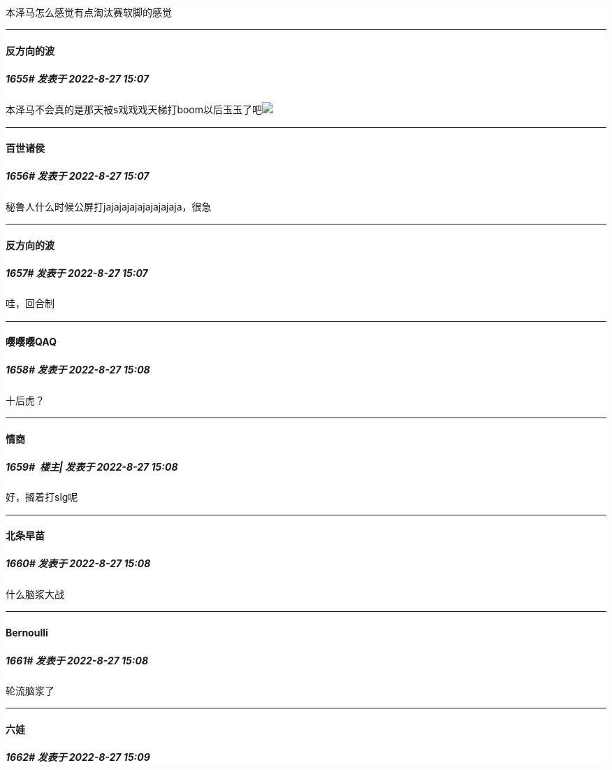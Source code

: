 本泽马怎么感觉有点淘汰赛软脚的感觉

*****

####  反方向的波  
##### 1655#       发表于 2022-8-27 15:07

本泽马不会真的是那天被s戏戏戏天梯打boom以后玉玉了吧<img src="https://static.saraba1st.com/image/smiley/face2017/067.png" referrerpolicy="no-referrer">

*****

####  百世诸侯  
##### 1656#       发表于 2022-8-27 15:07

秘鲁人什么时候公屏打jajajajajajajajajaja，很急

*****

####  反方向的波  
##### 1657#       发表于 2022-8-27 15:07

哇，回合制

*****

####  嘤嘤嘤QAQ  
##### 1658#       发表于 2022-8-27 15:08

十后虎？

*****

####  情商  
##### 1659#         楼主| 发表于 2022-8-27 15:08

好，搁着打slg呢

*****

####  北条早苗  
##### 1660#       发表于 2022-8-27 15:08

什么脑浆大战

*****

####  Bernoulli  
##### 1661#       发表于 2022-8-27 15:08

轮流脑浆了

*****

####  六娃  
##### 1662#       发表于 2022-8-27 15:09
